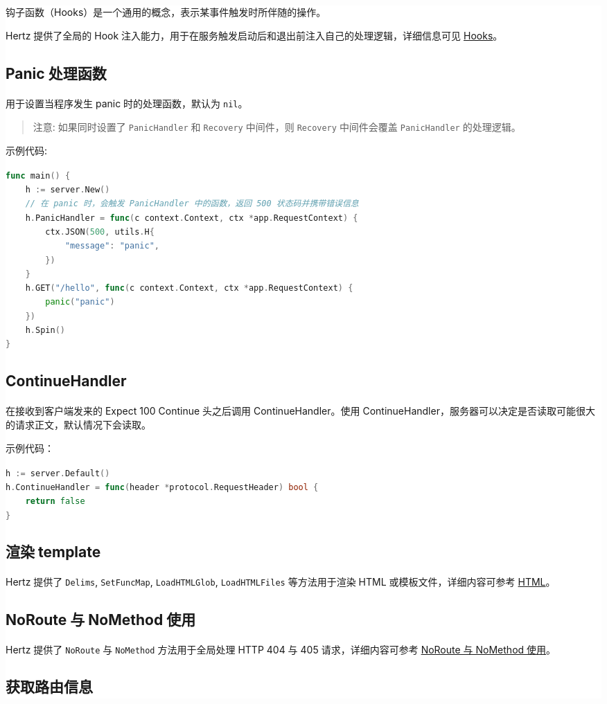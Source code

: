 钩子函数（Hooks）是一个通用的概念，表示某事件触发时所伴随的操作。

Hertz 提供了全局的 Hook 注入能力，用于在服务触发启动后和退出前注入自己的处理逻辑，详细信息可见 [Hooks](/zh/docs/hertz/tutorials/basic-feature/hooks/)。

## Panic 处理函数

用于设置当程序发生 panic 时的处理函数，默认为 `nil`。

>注意: 如果同时设置了 `PanicHandler` 和 `Recovery` 中间件，则 `Recovery` 中间件会覆盖 `PanicHandler` 的处理逻辑。

示例代码:

```go
func main() {
    h := server.New()
    // 在 panic 时，会触发 PanicHandler 中的函数，返回 500 状态码并携带错误信息
    h.PanicHandler = func(c context.Context, ctx *app.RequestContext) {
        ctx.JSON(500, utils.H{
            "message": "panic",
        })
    }
    h.GET("/hello", func(c context.Context, ctx *app.RequestContext) {
        panic("panic")
    })
    h.Spin()
}
```

## ContinueHandler

在接收到客户端发来的 Expect 100 Continue 头之后调用 ContinueHandler。使用 ContinueHandler，服务器可以决定是否读取可能很大的请求正文，默认情况下会读取。

示例代码：

```go
h := server.Default()
h.ContinueHandler = func(header *protocol.RequestHeader) bool {
	return false
}
```

## 渲染 template

Hertz 提供了 `Delims`, `SetFuncMap`, `LoadHTMLGlob`, `LoadHTMLFiles` 等方法用于渲染 HTML 或模板文件，详细内容可参考 [HTML](/zh/docs/hertz/tutorials/basic-feature/render/#html)。

## NoRoute 与 NoMethod 使用

Hertz 提供了 `NoRoute` 与 `NoMethod` 方法用于全局处理 HTTP 404 与 405 请求，详细内容可参考 [NoRoute 与 NoMethod 使用](/zh/docs/hertz/tutorials/basic-feature/route/#noroute-与-nomethod-使用)。

## 获取路由信息
